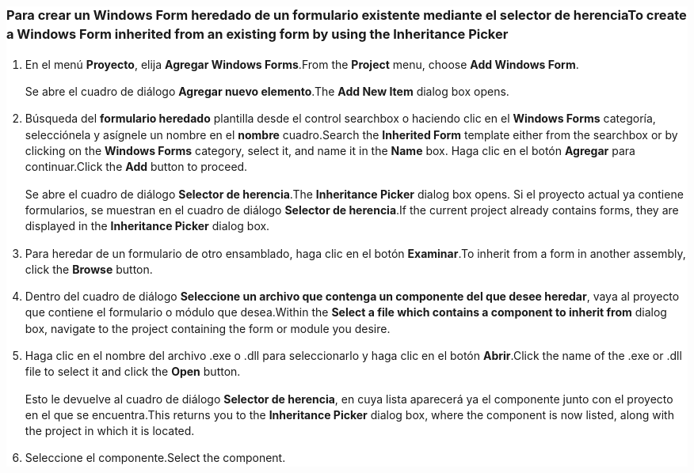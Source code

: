 ### <a name="to-create-a-windows-form-inherited-from-an-existing-form-by-using-the-inheritance-picker"></a><span data-ttu-id="2c34d-110">Para crear un Windows Form heredado de un formulario existente mediante el selector de herencia</span><span class="sxs-lookup"><span data-stu-id="2c34d-110">To create a Windows Form inherited from an existing form by using the Inheritance Picker</span></span>  
  
1.  <span data-ttu-id="2c34d-111">En el menú **Proyecto**, elija **Agregar Windows Forms**.</span><span class="sxs-lookup"><span data-stu-id="2c34d-111">From the **Project** menu, choose **Add Windows Form**.</span></span>  
  
     <span data-ttu-id="2c34d-112">Se abre el cuadro de diálogo **Agregar nuevo elemento**.</span><span class="sxs-lookup"><span data-stu-id="2c34d-112">The **Add New Item** dialog box opens.</span></span>  
  
2.  <span data-ttu-id="2c34d-113">Búsqueda del **formulario heredado** plantilla desde el control searchbox o haciendo clic en el **Windows Forms** categoría, selecciónela y asígnele un nombre en el **nombre** cuadro.</span><span class="sxs-lookup"><span data-stu-id="2c34d-113">Search the **Inherited Form** template either from the searchbox or by clicking on the **Windows Forms** category, select it, and name it in the **Name** box.</span></span> <span data-ttu-id="2c34d-114">Haga clic en el botón **Agregar** para continuar.</span><span class="sxs-lookup"><span data-stu-id="2c34d-114">Click the **Add** button to proceed.</span></span>  
  
     <span data-ttu-id="2c34d-115">Se abre el cuadro de diálogo **Selector de herencia**.</span><span class="sxs-lookup"><span data-stu-id="2c34d-115">The **Inheritance Picker** dialog box opens.</span></span> <span data-ttu-id="2c34d-116">Si el proyecto actual ya contiene formularios, se muestran en el cuadro de diálogo **Selector de herencia**.</span><span class="sxs-lookup"><span data-stu-id="2c34d-116">If the current project already contains forms, they are displayed in the **Inheritance Picker** dialog box.</span></span>  
  
3.  <span data-ttu-id="2c34d-117">Para heredar de un formulario de otro ensamblado, haga clic en el botón **Examinar**.</span><span class="sxs-lookup"><span data-stu-id="2c34d-117">To inherit from a form in another assembly, click the **Browse** button.</span></span>  
  
4.  <span data-ttu-id="2c34d-118">Dentro del cuadro de diálogo **Seleccione un archivo que contenga un componente del que desee heredar**, vaya al proyecto que contiene el formulario o módulo que desea.</span><span class="sxs-lookup"><span data-stu-id="2c34d-118">Within the **Select a file which contains a component to inherit from** dialog box, navigate to the project containing the form or module you desire.</span></span>  
  
5.  <span data-ttu-id="2c34d-119">Haga clic en el nombre del archivo .exe o .dll para seleccionarlo y haga clic en el botón **Abrir**.</span><span class="sxs-lookup"><span data-stu-id="2c34d-119">Click the name of the .exe or .dll file to select it and click the **Open** button.</span></span>  
  
     <span data-ttu-id="2c34d-120">Esto le devuelve al cuadro de diálogo **Selector de herencia**, en cuya lista aparecerá ya el componente junto con el proyecto en el que se encuentra.</span><span class="sxs-lookup"><span data-stu-id="2c34d-120">This returns you to the **Inheritance Picker** dialog box, where the component is now listed, along with the project in which it is located.</span></span>  
  
6.  <span data-ttu-id="2c34d-121">Seleccione el componente.</span><span class="sxs-lookup"><span data-stu-id="2c34d-121">Select the component.</span></span>  
  